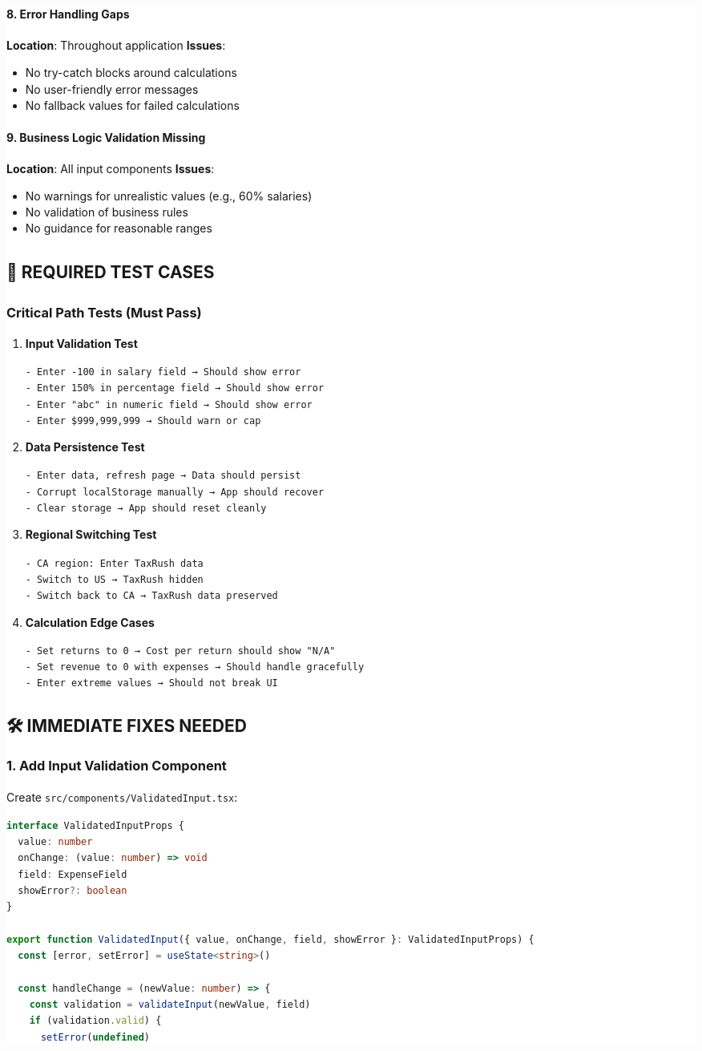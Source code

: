 #### 8. **Error Handling Gaps**
**Location**: Throughout application
**Issues**:
- No try-catch blocks around calculations
- No user-friendly error messages
- No fallback values for failed calculations

#### 9. **Business Logic Validation Missing**
**Location**: All input components
**Issues**:
- No warnings for unrealistic values (e.g., 60% salaries)
- No validation of business rules
- No guidance for reasonable ranges

## 🧪 **REQUIRED TEST CASES**

### Critical Path Tests (Must Pass)
1. **Input Validation Test**
   ```
   - Enter -100 in salary field → Should show error
   - Enter 150% in percentage field → Should show error  
   - Enter "abc" in numeric field → Should show error
   - Enter $999,999,999 → Should warn or cap
   ```

2. **Data Persistence Test**
   ```
   - Enter data, refresh page → Data should persist
   - Corrupt localStorage manually → App should recover
   - Clear storage → App should reset cleanly
   ```

3. **Regional Switching Test**
   ```
   - CA region: Enter TaxRush data
   - Switch to US → TaxRush hidden
   - Switch back to CA → TaxRush data preserved
   ```

4. **Calculation Edge Cases**
   ```
   - Set returns to 0 → Cost per return should show "N/A"
   - Set revenue to 0 with expenses → Should handle gracefully
   - Enter extreme values → Should not break UI
   ```

## 🛠️ **IMMEDIATE FIXES NEEDED**

### 1. Add Input Validation Component
Create `src/components/ValidatedInput.tsx`:
```typescript
interface ValidatedInputProps {
  value: number
  onChange: (value: number) => void
  field: ExpenseField
  showError?: boolean
}

export function ValidatedInput({ value, onChange, field, showError }: ValidatedInputProps) {
  const [error, setError] = useState<string>()
  
  const handleChange = (newValue: number) => {
    const validation = validateInput(newValue, field)
    if (validation.valid) {
      setError(undefined)
```